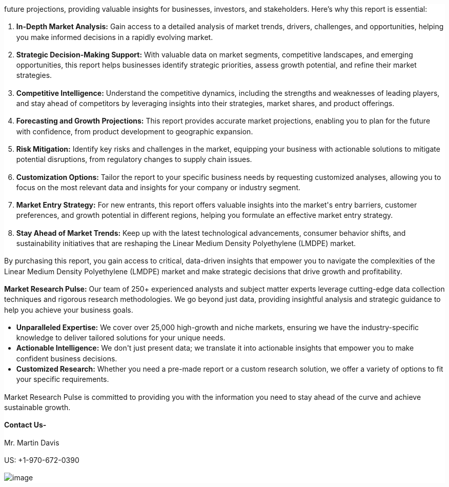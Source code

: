 future projections, providing valuable insights for businesses, investors, and stakeholders. Here&rsquo;s why this report is essential:</p><ol><li><p><strong>In-Depth Market Analysis:</strong> Gain access to a detailed analysis of market trends, drivers, challenges, and opportunities, helping you make informed decisions in a rapidly evolving market.</p></li><li><p><strong>Strategic Decision-Making Support:</strong> With valuable data on market segments, competitive landscapes, and emerging opportunities, this report helps businesses identify strategic priorities, assess growth potential, and refine their market strategies.</p></li><li><p><strong>Competitive Intelligence:</strong> Understand the competitive dynamics, including the strengths and weaknesses of leading players, and stay ahead of competitors by leveraging insights into their strategies, market shares, and product offerings.</p></li><li><p><strong>Forecasting and Growth Projections:</strong> This report provides accurate market projections, enabling you to plan for the future with confidence, from product development to geographic expansion.</p></li><li><p><strong>Risk Mitigation:</strong> Identify key risks and challenges in the market, equipping your business with actionable solutions to mitigate potential disruptions, from regulatory changes to supply chain issues.</p></li><li><p><strong>Customization Options:</strong> Tailor the report to your specific business needs by requesting customized analyses, allowing you to focus on the most relevant data and insights for your company or industry segment.</p></li><li><p><strong>Market Entry Strategy:</strong> For new entrants, this report offers valuable insights into the market's entry barriers, customer preferences, and growth potential in different regions, helping you formulate an effective market entry strategy.</p></li><li><p><strong>Stay Ahead of Market Trends:</strong> Keep up with the latest technological advancements, consumer behavior shifts, and sustainability initiatives that are reshaping the Linear Medium Density Polyethylene (LMDPE) market.</p></li></ol><p>By purchasing this report, you gain access to critical, data-driven insights that empower you to navigate the complexities of the Linear Medium Density Polyethylene (LMDPE) market and make strategic decisions that drive growth and profitability.</p><p><strong>Market Research Pulse:</strong>&nbsp;Our team of 250+ experienced analysts and subject matter experts leverage cutting-edge data collection techniques and rigorous research methodologies. We go beyond just data, providing insightful analysis and strategic guidance to help you achieve your business goals.</p><ul><li><strong>Unparalleled Expertise:</strong>&nbsp;We cover over 25,000 high-growth and niche markets, ensuring we have the industry-specific knowledge to deliver tailored solutions for your unique needs.</li><li><strong>Actionable Intelligence:</strong>&nbsp;We don't just present data; we translate it into actionable insights that empower you to make confident business decisions.</li><li><strong>Customized Research:</strong>&nbsp;Whether you need a pre-made report or a custom research solution, we offer a variety of options to fit your specific requirements.</li></ul><p>Market Research Pulse is committed to providing you with the information you need to stay ahead of the curve and achieve sustainable growth.</p><p><strong>Contact Us-</strong></p><p>Mr. Martin Davis</p><p>US: +1-970-672-0390</p>
![image](https://github.com/user-attachments/assets/d1ecbbd1-9bf0-4d43-aa0d-128378b4b185)
